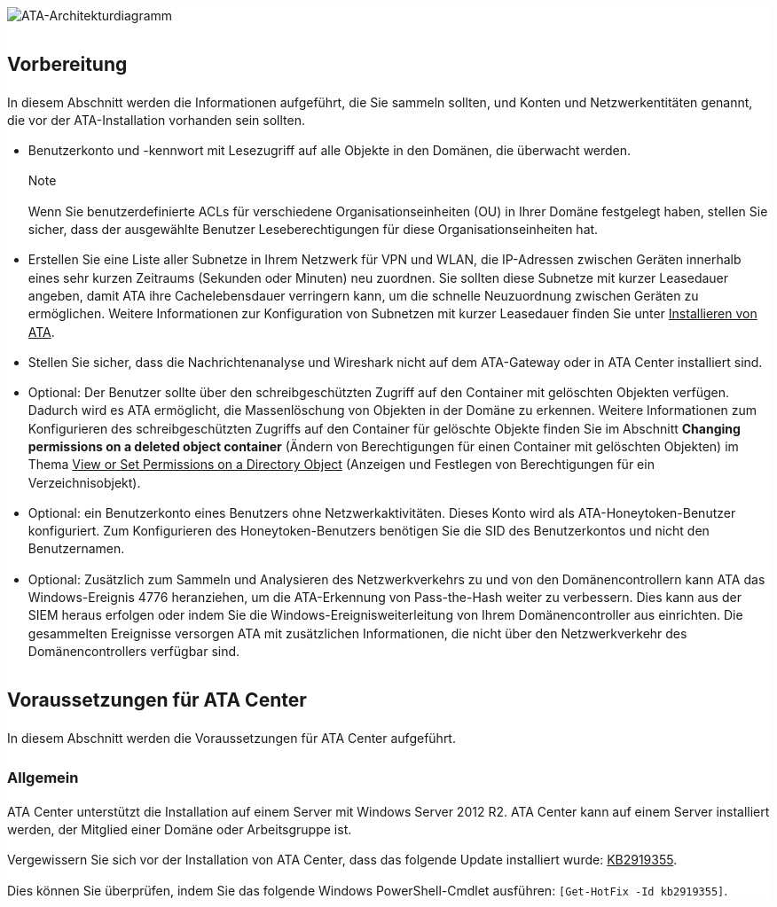 ![ATA-Architekturdiagramm](media/ATA-architecture-topology.jpg)

## Vorbereitung
In diesem Abschnitt werden die Informationen aufgeführt, die Sie sammeln sollten, und Konten und Netzwerkentitäten genannt, die vor der ATA-Installation vorhanden sein sollten.


-   Benutzerkonto und -kennwort mit Lesezugriff auf alle Objekte in den Domänen, die überwacht werden.

    > [!NOTE]
    > Wenn Sie benutzerdefinierte ACLs für verschiedene Organisationseinheiten (OU) in Ihrer Domäne festgelegt haben, stellen Sie sicher, dass der ausgewählte Benutzer Leseberechtigungen für diese Organisationseinheiten hat.

-   Erstellen Sie eine Liste aller Subnetze in Ihrem Netzwerk für VPN und WLAN, die IP-Adressen zwischen Geräten innerhalb eines sehr kurzen Zeitraums (Sekunden oder Minuten) neu zuordnen.  Sie sollten diese Subnetze mit kurzer Leasedauer angeben, damit ATA ihre Cachelebensdauer verringern kann, um die schnelle Neuzuordnung zwischen Geräten zu ermöglichen. Weitere Informationen zur Konfiguration von Subnetzen mit kurzer Leasedauer finden Sie unter [Installieren von ATA](/advanced-threat-analytics/deploy-use/install-ata).
-   Stellen Sie sicher, dass die Nachrichtenanalyse und Wireshark nicht auf dem ATA-Gateway oder in ATA Center installiert sind.
-    Optional: Der Benutzer sollte über den schreibgeschützten Zugriff auf den Container mit gelöschten Objekten verfügen. Dadurch wird es ATA ermöglicht, die Massenlöschung von Objekten in der Domäne zu erkennen. Weitere Informationen zum Konfigurieren des schreibgeschützten Zugriffs auf den Container für gelöschte Objekte finden Sie im Abschnitt **Changing permissions on a deleted object container** (Ändern von Berechtigungen für einen Container mit gelöschten Objekten) im Thema [View or Set Permissions on a Directory Object](https://technet.microsoft.com/library/cc816824%28v=ws.10%29.aspx) (Anzeigen und Festlegen von Berechtigungen für ein Verzeichnisobjekt).

-   Optional: ein Benutzerkonto eines Benutzers ohne Netzwerkaktivitäten. Dieses Konto wird als ATA-Honeytoken-Benutzer konfiguriert. Zum Konfigurieren des Honeytoken-Benutzers benötigen Sie die SID des Benutzerkontos und nicht den Benutzernamen.

-   Optional: Zusätzlich zum Sammeln und Analysieren des Netzwerkverkehrs zu und von den Domänencontrollern kann ATA das Windows-Ereignis 4776 heranziehen, um die ATA-Erkennung von Pass-the-Hash weiter zu verbessern. Dies kann aus der SIEM heraus erfolgen oder indem Sie die Windows-Ereignisweiterleitung von Ihrem Domänencontroller aus einrichten. Die gesammelten Ereignisse versorgen ATA mit zusätzlichen Informationen, die nicht über den Netzwerkverkehr des Domänencontrollers verfügbar sind.


## Voraussetzungen für ATA Center
In diesem Abschnitt werden die Voraussetzungen für ATA Center aufgeführt.
### Allgemein
ATA Center unterstützt die Installation auf einem Server mit Windows Server 2012 R2. ATA Center kann auf einem Server installiert werden, der Mitglied einer Domäne oder Arbeitsgruppe ist.

Vergewissern Sie sich vor der Installation von ATA Center, dass das folgende Update installiert wurde: [KB2919355](https://support.microsoft.com/kb/2919355/).

Dies können Sie überprüfen, indem Sie das folgende Windows PowerShell-Cmdlet ausführen: `[Get-HotFix -Id kb2919355]`.
